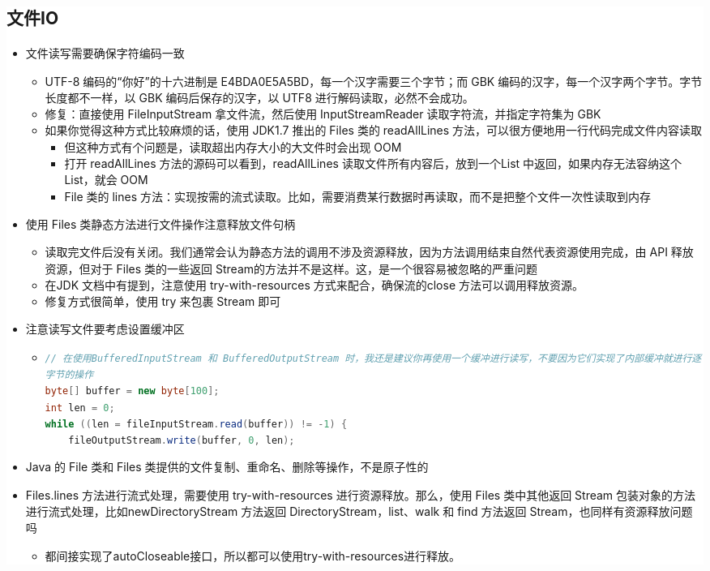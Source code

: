     



## 文件IO

- 文件读写需要确保字符编码一致

  - UTF-8 编码的“你好”的十六进制是 E4BDA0E5A5BD，每一个汉字需要三个字节；而 GBK 编码的汉字，每一个汉字两个字节。字节长度都不一样，以 GBK 编码后保存的汉字，以 UTF8 进行解码读取，必然不会成功。
  - 修复：直接使用 FileInputStream 拿文件流，然后使用 InputStreamReader 读取字符流，并指定字符集为 GBK
  - 如果你觉得这种方式比较麻烦的话，使用 JDK1.7 推出的 Files 类的 readAllLines 方法，可以很方便地用一行代码完成文件内容读取
    - 但这种方式有个问题是，读取超出内存大小的大文件时会出现 OOM
    - 打开 readAllLines 方法的源码可以看到，readAllLines 读取文件所有内容后，放到一个List<String> 中返回，如果内存无法容纳这个 List，就会 OOM
    - File 类的 lines 方法：实现按需的流式读取。比如，需要消费某行数据时再读取，而不是把整个文件一次性读取到内存

- 使用 Files 类静态方法进行文件操作注意释放文件句柄

  - 读取完文件后没有关闭。我们通常会认为静态方法的调用不涉及资源释放，因为方法调用结束自然代表资源使用完成，由 API 释放资源，但对于 Files 类的一些返回 Stream的方法并不是这样。这，是一个很容易被忽略的严重问题
  - 在JDK 文档中有提到，注意使用 try-with-resources 方式来配合，确保流的close 方法可以调用释放资源。
  - 修复方式很简单，使用 try 来包裹 Stream 即可

- 注意读写文件要考虑设置缓冲区

  - ```java
    // 在使用BufferedInputStream 和 BufferedOutputStream 时，我还是建议你再使用一个缓冲进行读写，不要因为它们实现了内部缓冲就进行逐字节的操作
    byte[] buffer = new byte[100]; 
    int len = 0; 
    while ((len = fileInputStream.read(buffer)) != -1) { 
    	fileOutputStream.write(buffer, 0, len);
    ```

- Java 的 File 类和 Files 类提供的文件复制、重命名、删除等操作，不是原子性的

- Files.lines 方法进行流式处理，需要使用 try-with-resources 进行资源释放。那么，使用 Files 类中其他返回 Stream 包装对象的方法进行流式处理，比如newDirectoryStream 方法返回 DirectoryStream<Path>，list、walk 和 find 方法返回 Stream<Path>，也同样有资源释放问题吗

  - 都间接实现了autoCloseable接口，所以都可以使用try-with-resources进行释放。



